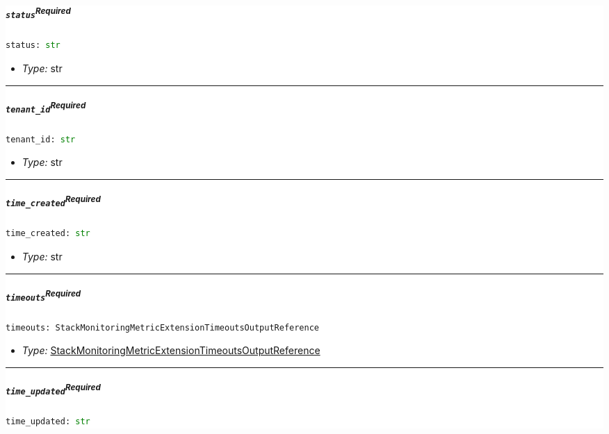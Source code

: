 
##### `status`<sup>Required</sup> <a name="status" id="rhizo-co-terraform-provider-oci.stackMonitoringMetricExtension.StackMonitoringMetricExtension.property.status"></a>

```python
status: str
```

- *Type:* str

---

##### `tenant_id`<sup>Required</sup> <a name="tenant_id" id="rhizo-co-terraform-provider-oci.stackMonitoringMetricExtension.StackMonitoringMetricExtension.property.tenantId"></a>

```python
tenant_id: str
```

- *Type:* str

---

##### `time_created`<sup>Required</sup> <a name="time_created" id="rhizo-co-terraform-provider-oci.stackMonitoringMetricExtension.StackMonitoringMetricExtension.property.timeCreated"></a>

```python
time_created: str
```

- *Type:* str

---

##### `timeouts`<sup>Required</sup> <a name="timeouts" id="rhizo-co-terraform-provider-oci.stackMonitoringMetricExtension.StackMonitoringMetricExtension.property.timeouts"></a>

```python
timeouts: StackMonitoringMetricExtensionTimeoutsOutputReference
```

- *Type:* <a href="#rhizo-co-terraform-provider-oci.stackMonitoringMetricExtension.StackMonitoringMetricExtensionTimeoutsOutputReference">StackMonitoringMetricExtensionTimeoutsOutputReference</a>

---

##### `time_updated`<sup>Required</sup> <a name="time_updated" id="rhizo-co-terraform-provider-oci.stackMonitoringMetricExtension.StackMonitoringMetricExtension.property.timeUpdated"></a>

```python
time_updated: str
```
